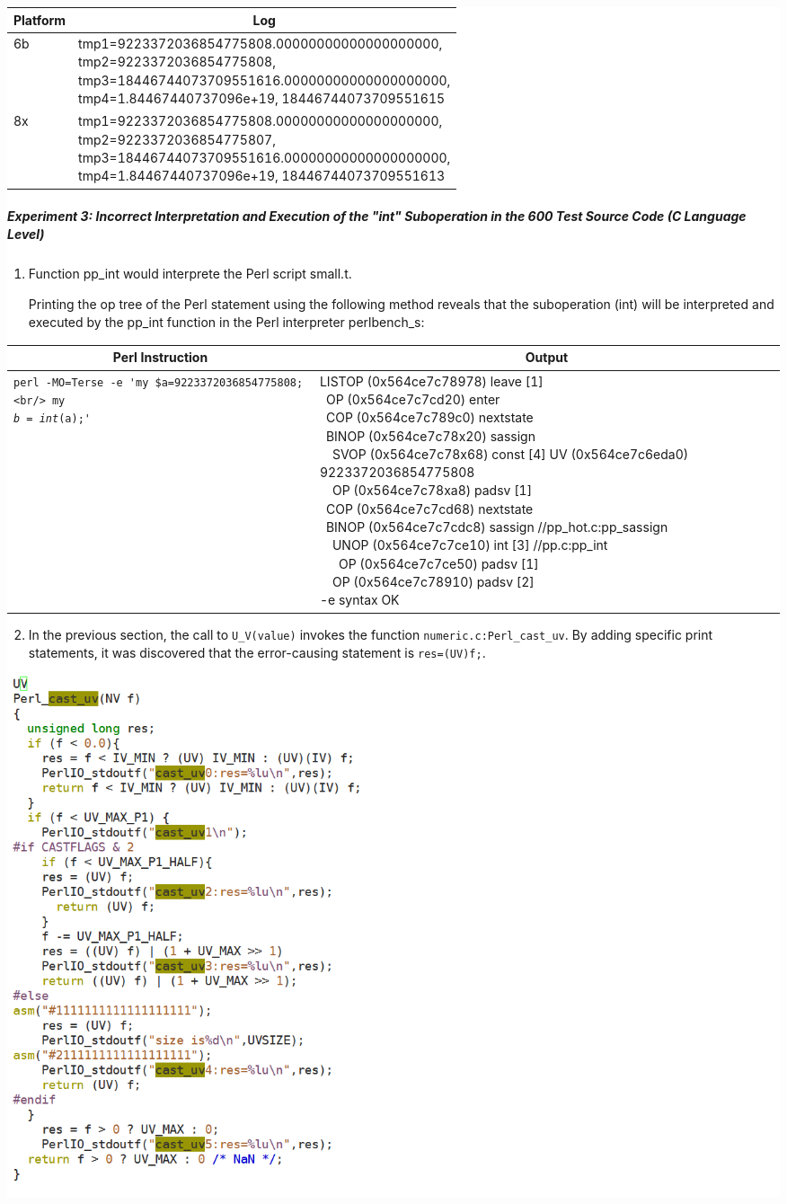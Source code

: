 | Platform | Log                                                          |
| -------- | ------------------------------------------------------------ |
| 6b       | tmp1=9223372036854775808.00000000000000000000, <br/>tmp2=9223372036854775808, <br/>tmp3=18446744073709551616.00000000000000000000, <br/>tmp4=1.84467440737096e+19, 18446744073709551615 |
| 8x       | tmp1=9223372036854775808.00000000000000000000, <br/>tmp2=9223372036854775807, <br/>tmp3=18446744073709551616.00000000000000000000,<br/>tmp4=1.84467440737096e+19, 18446744073709551613 |


##### Experiment 3: Incorrect Interpretation and Execution of the "int" Suboperation in the 600 Test Source Code (C Language Level)

1. Function pp_int would interprete the Perl script small.t.

   Printing the op tree of the Perl statement using the following method reveals that the suboperation (int) will be interpreted and executed by the pp_int function in the Perl interpreter perlbench_s:

| Perl Instruction                                             | Output                                                       |
| ------------------------------------------------------------ | ------------------------------------------------------------ |
| <code>perl -MO=Terse -e 'my $a=9223372036854775808;&lt;br/&gt; my $b=int ($a);'</code>| LISTOP (0x564ce7c78978) leave [1] <br/>&ensp;OP (0x564ce7c7cd20) enter <br/>&ensp;COP (0x564ce7c789c0) nextstate <br/>&ensp;BINOP (0x564ce7c78x20) sassign <br/>&ensp;&ensp;SVOP (0x564ce7c78x68) const [4] UV (0x564ce7c6eda0) 9223372036854775808 <br/>&ensp;&ensp;OP (0x564ce7c78xa8) padsv [1] <br/>&ensp;COP (0x564ce7c7cd68) nextstate <br/>&ensp;BINOP (0x564ce7c7cdc8) sassign     //pp\_hot.c:pp\_sassign<br/>&ensp;&ensp;UNOP (0x564ce7c7ce10) int [3]  //pp.c:pp\_int<br/>&ensp;&ensp;&ensp;OP (0x564ce7c7ce50) padsv [1] <br/>&ensp;&ensp;OP (0x564ce7c78910) padsv [2] <br/>-e syntax OK |

2. In the previous section, the call to `U_V(value)` invokes the function `numeric.c:Perl_cast_uv`. By adding specific print statements, it was discovered that the error-causing statement is `res=(UV)f;`.

<img src="/assets/Pics/CLocation.png" width="400">
